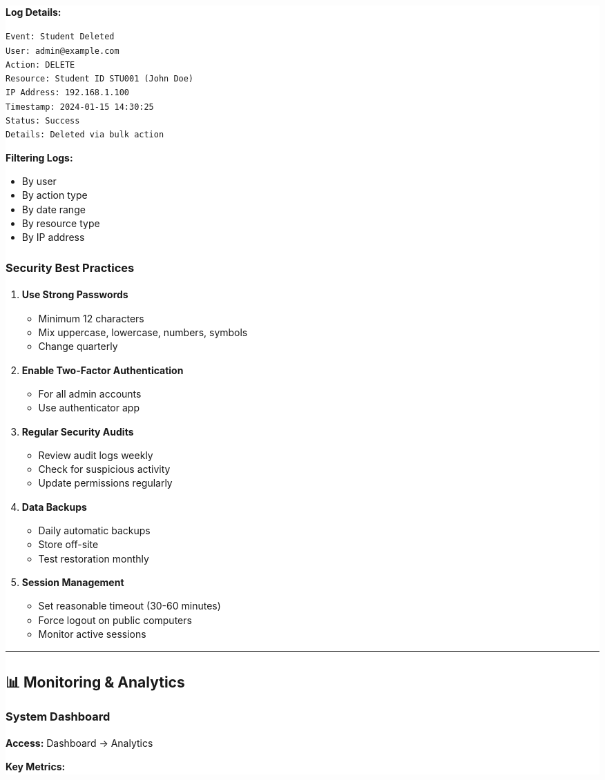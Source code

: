 **Log Details:**
```
Event: Student Deleted
User: admin@example.com
Action: DELETE
Resource: Student ID STU001 (John Doe)
IP Address: 192.168.1.100
Timestamp: 2024-01-15 14:30:25
Status: Success
Details: Deleted via bulk action
```

**Filtering Logs:**
- By user
- By action type
- By date range
- By resource type
- By IP address

### Security Best Practices

1. **Use Strong Passwords**
   - Minimum 12 characters
   - Mix uppercase, lowercase, numbers, symbols
   - Change quarterly

2. **Enable Two-Factor Authentication**
   - For all admin accounts
   - Use authenticator app

3. **Regular Security Audits**
   - Review audit logs weekly
   - Check for suspicious activity
   - Update permissions regularly

4. **Data Backups**
   - Daily automatic backups
   - Store off-site
   - Test restoration monthly

5. **Session Management**
   - Set reasonable timeout (30-60 minutes)
   - Force logout on public computers
   - Monitor active sessions

---

## 📊 Monitoring & Analytics

### System Dashboard

**Access:** Dashboard → Analytics

**Key Metrics:**
